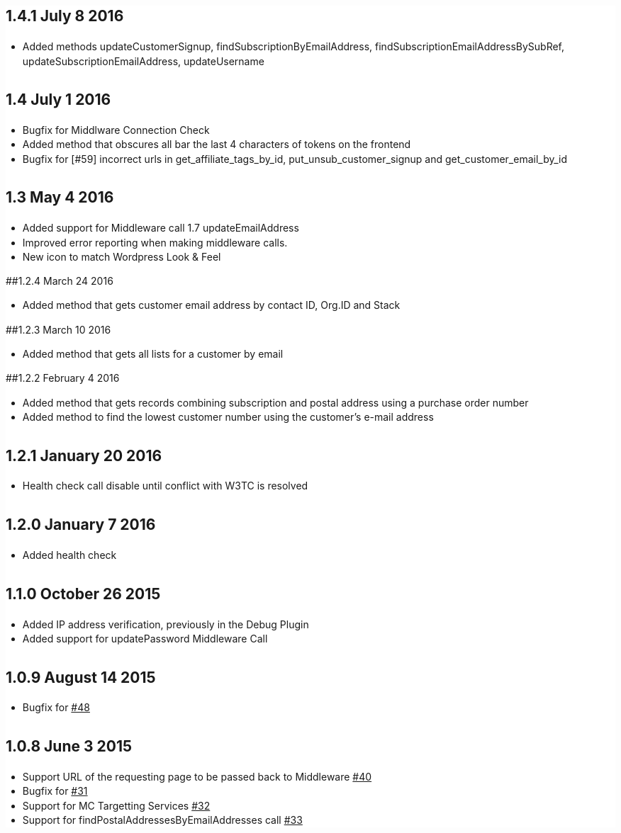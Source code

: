 ## 1.4.1 July 8 2016
* Added methods updateCustomerSignup, findSubscriptionByEmailAddress, findSubscriptionEmailAddressBySubRef, updateSubscriptionEmailAddress, updateUsername

## 1.4 July 1 2016
* Bugfix for Middlware Connection Check
* Added method that obscures all bar the last 4 characters of tokens on the frontend
* Bugfix for [#59] incorrect urls in get_affiliate_tags_by_id, put_unsub_customer_signup and get_customer_email_by_id

## 1.3 May 4 2016
* Added support for Middleware call 1.7 updateEmailAddress
* Improved error reporting when making middleware calls.
* New icon to match Wordpress Look & Feel

##1.2.4 March 24 2016
* Added method that gets customer email address by contact ID, Org.ID and Stack

##1.2.3 March 10 2016
* Added method that gets all lists for a customer by email


##1.2.2 February 4 2016
* Added method that gets records combining subscription and postal address using a purchase order number
* Added method to find the lowest customer number using the customer’s e-mail address

## 1.2.1 January 20 2016
* Health check call disable until conflict with W3TC is resolved

## 1.2.0 January 7 2016
* Added health check

## 1.1.0 October 26 2015
* Added IP address verification, previously in the Debug Plugin
* Added support for updatePassword Middleware Call

## 1.0.9 August 14 2015
* Bugfix for [#48](https://github.com/Pubsvs/Middleware-Base/issues/48)

## 1.0.8 June 3 2015
* Support URL of the requesting page to be passed back to Middleware [#40](https://github.com/Pubsvs/Middleware-Base/issues/40)
* Bugfix for [#31](https://github.com/Pubsvs/Middleware-Base/issues/31)
* Support for MC Targetting Services [#32](https://github.com/Pubsvs/Middleware-Base/issues/32)
* Support for findPostalAddressesByEmailAddresses call [#33](https://github.com/Pubsvs/Middleware-Base/issues/33)
